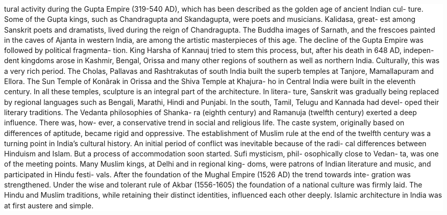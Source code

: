tural activity during the Gupta Empire (319-540 AD), which 
has been described as the golden age of ancient Indian cul-
ture. Some of the Gupta kings, such as Chandragupta and 
Skandagupta, were poets and musicians. Kalidasa, great-
est among Sanskrit poets and dramatists, lived during the 
reign of Chandragupta. The Buddha images of Sarnath, and 
the frescoes painted in the caves of Ajanta in western India, 
are among the artistic masterpieces of this age. The decline 
of the Gupta Empire was followed by political fragmenta-
tion. King Harsha of Kannauj tried 
to stem this process, but, after 
his death in 648 AD, indepen-
dent kingdoms arose in Kashmir, 
Bengal, Orissa and many other 
regions of southern as well as 
northern India. 
Culturally, this was a very rich 
period. The Cholas, Pallavas and 
Rashtrakutas of south India built 
the superb temples at Tanjore, 
Mamallapuram and Ellora. The 
Sun Temple of Konârak in Orissa 
and the Shiva Temple at Khajura-
ho in Central India were built in 
the eleventh century. In all these 
temples, sculpture is an integral 
part of the architecture. In litera-
ture, Sanskrit was gradually being 
replaced by regional languages 
such as Bengali, Marathi, Hindi 
and Punjabi. In the south, Tamil, 
Telugu and Kannada had devel-
oped their literary traditions. The 
Vedanta philosophies of Shanka-
ra (eighth century) and Ramanuja 
(twelfth century) exerted a deep influence. There was, how-
ever, a conservative trend in social and religious life. The 
caste system, originally based on differences of aptitude, 
became rigid and oppressive. 
The establishment of Muslim rule at the end of the twelfth 
century was a turning point in India’s cultural history. An 
initial period of conflict was inevitable because of the radi-
cal differences between Hinduism and Islam. But a process 
of accommodation soon 
started. Sufi mysticism, phil-
osophically close to Vedan-
ta, was one of the meeting 
points. Many Muslim kings, 
at Delhi and in regional king-
doms, were patrons of Indian 
literature and music, and 
participated in Hindu festi-
vals. After the foundation of 
the Mughal Empire (1526 
AD) the trend towards inte-
gration was strengthened. 
Under the wise and tolerant 
rule of Akbar (1556-1605) 
the foundation of a national 
culture was firmly laid. The 
Hindu and Muslim traditions, 
while retaining their distinct 
identities, influenced each other deeply. 
Islamic architecture in India was at first austere and simple. 
